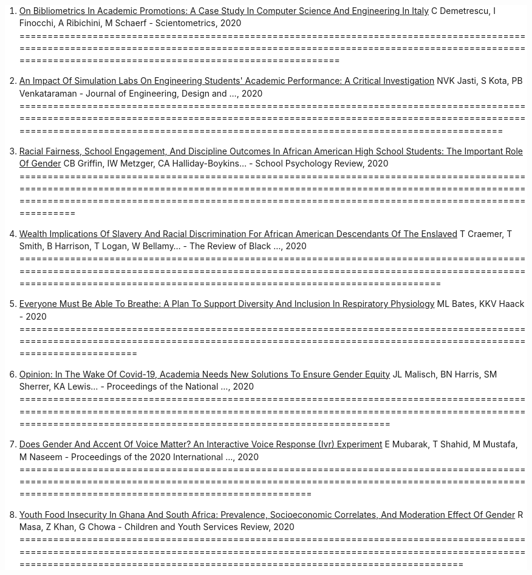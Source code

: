 1. [On Bibliometrics In Academic Promotions: A Case Study In Computer Science And Engineering In Italy](https://link.springer.com/article/10.1007/s11192-020-03548-9) C Demetrescu, I Finocchi, A Ribichini, M Schaerf - Scientometrics, 2020
=============================================================================================================================================================================================================================================

1. [An Impact Of Simulation Labs On Engineering Students' Academic Performance: A Critical Investigation](https://www.emerald.com/insight/content/doi/10.1108/JEDT-03-2020-0108/full/html) NVK Jasti, S Kota, PB Venkataraman - Journal of Engineering, Design and …, 2020
==========================================================================================================================================================================================================================================================================

1. [Racial Fairness, School Engagement, And Discipline Outcomes In African American High School Students: The Important Role Of Gender](https://www.tandfonline.com/doi/abs/10.1080/2372966X.2020.1726810) CB Griffin, IW Metzger, CA Halliday-Boykins… - School Psychology Review, 2020
========================================================================================================================================================================================================================================================================================

1. [Wealth Implications Of Slavery And Racial Discrimination For African American Descendants Of The Enslaved](https://journals.sagepub.com/doi/abs/10.1177/0034644620926516) T Craemer, T Smith, B Harrison, T Logan, W Bellamy… - The Review of Black …, 2020
===============================================================================================================================================================================================================================================================

1. [Everyone Must Be Able To Breathe: A Plan To Support Diversity And Inclusion In Respiratory Physiology](https://journals.physiology.org/doi/pdf/10.1152/ajplung.00269.2020) ML Bates, KKV Haack - 2020
=========================================================================================================================================================================================================

1. [Opinion: In The Wake Of Covid-19, Academia Needs New Solutions To Ensure Gender Equity](https://www.pnas.org/content/pnas/early/2020/06/16/2010636117.full.pdf) JL Malisch, BN Harris, SM Sherrer, KA Lewis… - Proceedings of the National …, 2020
======================================================================================================================================================================================================================================================

1. [Does Gender And Accent Of Voice Matter? An Interactive Voice Response (Ivr) Experiment](https://dl.acm.org/doi/pdf/10.1145/3392561.3397588) E Mubarak, T Shahid, M Mustafa, M Naseem - Proceedings of the 2020 International …, 2020
========================================================================================================================================================================================================================================

1. [Youth Food Insecurity In Ghana And South Africa: Prevalence, Socioeconomic Correlates, And Moderation Effect Of Gender](https://www.sciencedirect.com/science/article/pii/S0190740919302464) R Masa, Z Khan, G Chowa - Children and Youth Services Review, 2020
===================================================================================================================================================================================================================================================================

